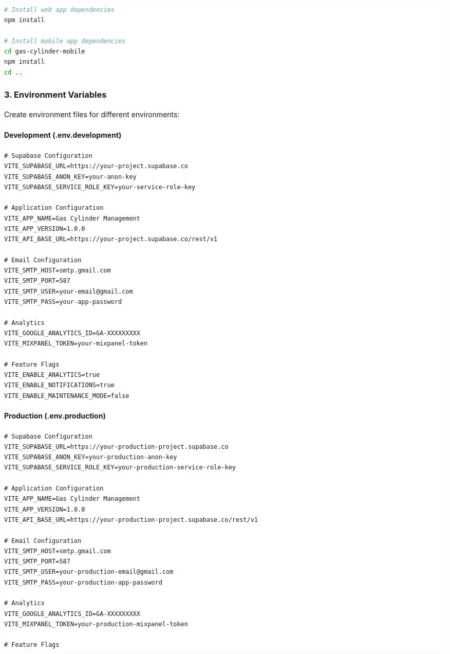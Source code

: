 ```bash
# Install web app dependencies
npm install

# Install mobile app dependencies
cd gas-cylinder-mobile
npm install
cd ..
```

### 3. Environment Variables

Create environment files for different environments:

#### Development (.env.development)
```env
# Supabase Configuration
VITE_SUPABASE_URL=https://your-project.supabase.co
VITE_SUPABASE_ANON_KEY=your-anon-key
VITE_SUPABASE_SERVICE_ROLE_KEY=your-service-role-key

# Application Configuration
VITE_APP_NAME=Gas Cylinder Management
VITE_APP_VERSION=1.0.0
VITE_API_BASE_URL=https://your-project.supabase.co/rest/v1

# Email Configuration
VITE_SMTP_HOST=smtp.gmail.com
VITE_SMTP_PORT=587
VITE_SMTP_USER=your-email@gmail.com
VITE_SMTP_PASS=your-app-password

# Analytics
VITE_GOOGLE_ANALYTICS_ID=GA-XXXXXXXXX
VITE_MIXPANEL_TOKEN=your-mixpanel-token

# Feature Flags
VITE_ENABLE_ANALYTICS=true
VITE_ENABLE_NOTIFICATIONS=true
VITE_ENABLE_MAINTENANCE_MODE=false
```

#### Production (.env.production)
```env
# Supabase Configuration
VITE_SUPABASE_URL=https://your-production-project.supabase.co
VITE_SUPABASE_ANON_KEY=your-production-anon-key
VITE_SUPABASE_SERVICE_ROLE_KEY=your-production-service-role-key

# Application Configuration
VITE_APP_NAME=Gas Cylinder Management
VITE_APP_VERSION=1.0.0
VITE_API_BASE_URL=https://your-production-project.supabase.co/rest/v1

# Email Configuration
VITE_SMTP_HOST=smtp.gmail.com
VITE_SMTP_PORT=587
VITE_SMTP_USER=your-production-email@gmail.com
VITE_SMTP_PASS=your-production-app-password

# Analytics
VITE_GOOGLE_ANALYTICS_ID=GA-XXXXXXXXX
VITE_MIXPANEL_TOKEN=your-production-mixpanel-token

# Feature Flags
```